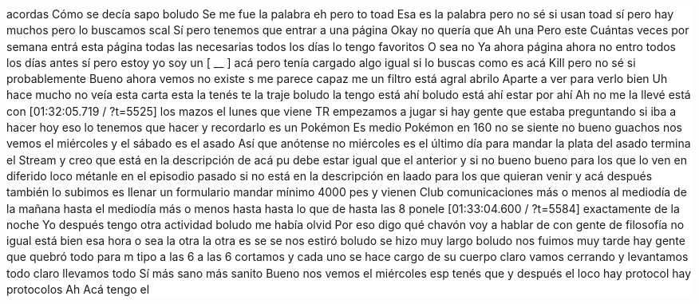 acordas Cómo se decía sapo boludo Se me fue la palabra eh pero to toad Esa es la palabra pero no sé si usan toad sí pero hay muchos pero lo buscamos scal Sí pero tenemos que entrar a una página Okay no quería que Ah una Pero este Cuántas veces por semana entrá esta página todas las necesarias todos los días lo tengo favoritos O sea no Ya ahora página ahora no entro todos los días antes sí pero estoy yo soy un [&nbsp;__&nbsp;] acá pero tenía cargado algo igual si lo buscas como es acá Kill pero no sé si probablemente Bueno ahora vemos no existe s me parece capaz me un filtro está agral abrilo Aparte a ver para verlo bien Uh hace mucho no veía esta carta esta la tenés te la traje boludo la tengo está ahí boludo está ahí estar por ahí Ah no me la llevé está con 
[01:32:05.719 / ?t=5525]
los mazos el lunes que viene TR empezamos a jugar si hay gente que estaba preguntando si iba a hacer hoy eso lo tenemos que hacer y recordarlo es un Pokémon Es medio Pokémon en 160 no se siente no bueno guachos nos vemos el miércoles y el sábado es el asado Así que anótense no miércoles es el último día para mandar la plata del asado termina el Stream y creo que está en la descripción de acá pu debe estar igual que el anterior y si no bueno bueno para los que lo ven en diferido loco métanle en el episodio pasado si no está en la descripción en laado para los que quieran venir y acá después también lo subimos es llenar un formulario mandar mínimo 4000 pes y vienen Club comunicaciones más o menos al mediodía de la mañana hasta el mediodía más o menos hasta hasta lo que de hasta las 8 ponele 
[01:33:04.600 / ?t=5584]
exactamente de la noche Yo después tengo otra actividad boludo me había olvid Por eso digo qué chavón voy a hablar de con gente de filosofía no igual está bien esa hora o sea la otra la otra es se se nos estiró boludo se hizo muy largo boludo nos fuimos muy tarde hay gente que quebró todo para m tipo a las 6 a las 6 cortamos y cada uno se hace cargo de su cuerpo claro vamos cerrando y levantamos todo claro llevamos todo Sí más sano más sanito Bueno nos vemos el miércoles esp tenés que y después el loco hay protocol hay protocolos Ah Acá tengo el
